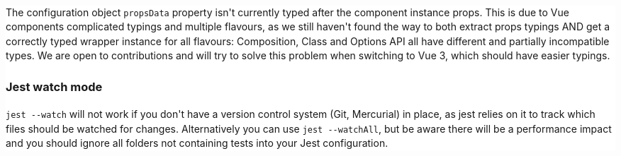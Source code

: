 The configuration object `propsData` property isn't currently typed after the component instance props.
This is due to Vue components complicated typings and multiple flavours, as we still haven't found the way to both extract props typings AND get a correctly typed wrapper instance for all flavours: Composition, Class and Options API all have different and partially incompatible types.
We are open to contributions and will try to solve this problem when switching to Vue 3, which should have easier typings.

### Jest watch mode

`jest --watch` will not work if you don't have a version control system (Git, Mercurial) in place, as jest relies on it to track which files should be watched for changes.
Alternatively you can use `jest --watchAll`, but be aware there will be a performance impact and you should ignore all folders not containing tests into your Jest configuration.

